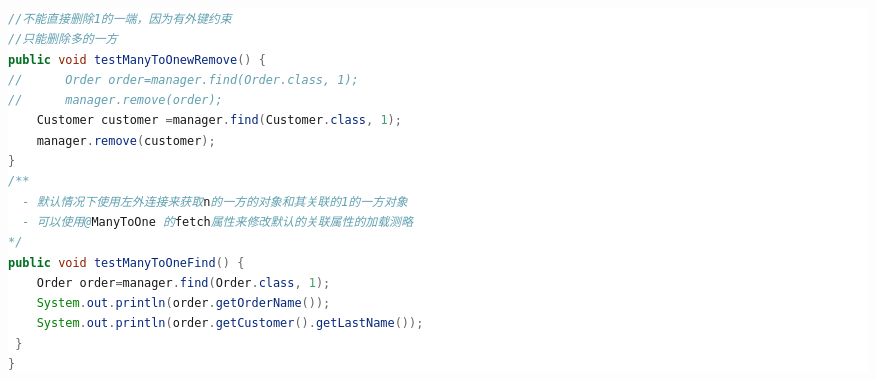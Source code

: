 ```java
//不能直接删除1的一端，因为有外键约束
//只能删除多的一方
public void testManyToOnewRemove() {
//		Order order=manager.find(Order.class, 1);
//		manager.remove(order);
	Customer customer =manager.find(Customer.class, 1);
	manager.remove(customer);
}
/**
  - 默认情况下使用左外连接来获取n的一方的对象和其关联的1的一方对象
  - 可以使用@ManyToOne 的fetch属性来修改默认的关联属性的加载测略
*/
public void testManyToOneFind() {
    Order order=manager.find(Order.class, 1);
    System.out.println(order.getOrderName());
    System.out.println(order.getCustomer().getLastName());
 }
}

```